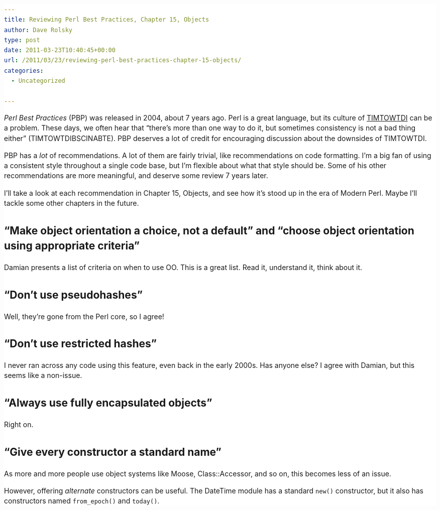 ```yaml
---
title: Reviewing Perl Best Practices, Chapter 15, Objects
author: Dave Rolsky
type: post
date: 2011-03-23T10:40:45+00:00
url: /2011/03/23/reviewing-perl-best-practices-chapter-15-objects/
categories:
  - Uncategorized

---
```

_Perl Best Practices_ (PBP) was released in 2004, about 7 years ago. Perl is a great language, but its culture of [TIMTOWTDI][1] can be a problem. These days, we often hear that &#8220;there&#8217;s more than one way to do it, but sometimes consistency is not a bad thing either&#8221; (TIMTOWTDIBSCINABTE). PBP deserves a lot of credit for encouraging discussion about the downsides of TIMTOWTDI.

PBP has a _lot_ of recommendations. A lot of them are fairly trivial, like recommendations on code formatting. I&#8217;m a big fan of using a consistent style throughout a single code base, but I&#8217;m flexible about what that style should be. Some of his other recommendations are more meaningful, and deserve some review 7 years later.

I&#8217;ll take a look at each recommendation in Chapter 15, Objects, and see how it&#8217;s stood up in the era of Modern Perl. Maybe I&#8217;ll tackle some other chapters in the future.

## &#8220;Make object orientation a choice, not a default&#8221; and &#8220;choose object orientation using appropriate criteria&#8221;

Damian presents a list of criteria on when to use OO. This is a great list. Read it, understand it, think about it.

## &#8220;Don&#8217;t use pseudohashes&#8221;

Well, they&#8217;re gone from the Perl core, so I agree!

## &#8220;Don&#8217;t use restricted hashes&#8221;

I never ran across any code using this feature, even back in the early 2000s. Has anyone else? I agree with Damian, but this seems like a non-issue.

## &#8220;Always use fully encapsulated objects&#8221;

Right on.

## &#8220;Give every constructor a standard name&#8221;

As more and more people use object systems like Moose, Class::Accessor, and so on, this becomes less of an issue.

However, offering _alternate_ constructors can be useful. The DateTime module has a standard `new()` constructor, but it also has constructors named `from_epoch()` and `today()`.


 [1]: http://en.wikipedia.org/wiki/There%27s_more_than_one_way_to_do_it
 [2]: /2010/10/16/whats-wrong-with-perl-5s-overloading/